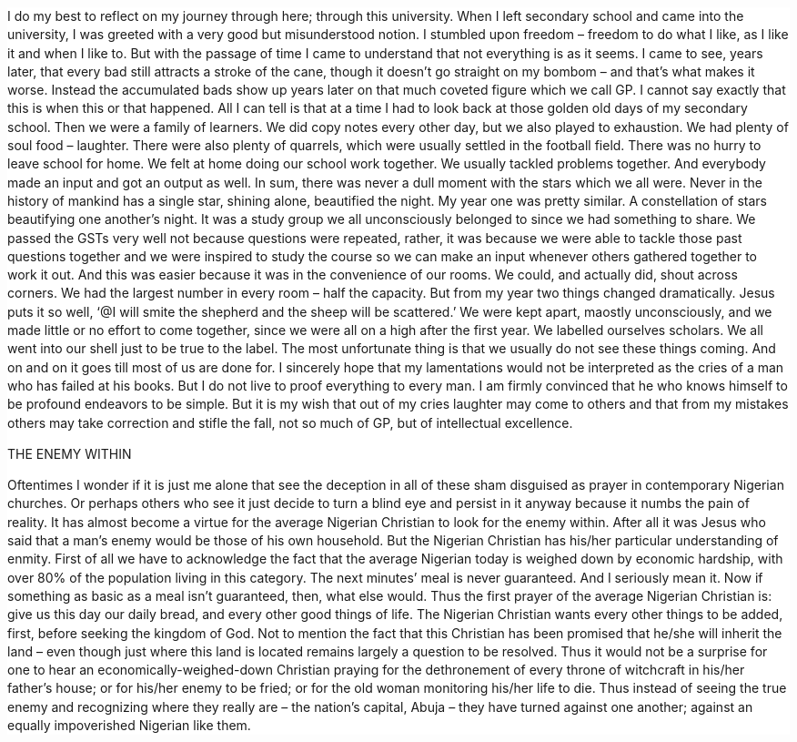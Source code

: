 I do my best to reflect on my journey through here; through this university. When I left secondary school and came into the university, I was greeted with a very good but misunderstood notion. I stumbled upon freedom – freedom to do what I like, as I like it and when I like to. But with the passage of time I came to understand that not everything is as it seems. I came to see, years later, that every bad still attracts a stroke of the cane, though it doesn’t go straight on my bombom – and that’s what makes it worse. Instead the accumulated bads show up years later on that much coveted figure which we call GP.
I cannot say exactly that this is when this or that happened. All I can tell is that at a time I had to look back at those golden old days of my secondary school. Then we were a family of learners. We did copy notes every other day, but we also played to exhaustion. We had plenty of soul food – laughter. There were also plenty of quarrels, which were usually settled in the football field. There was no hurry to leave school for home. We felt at home doing our school work together. We usually tackled problems together. And everybody made an input and got an output as well. In sum, there was never a dull moment with the stars which we all were. Never in the history of mankind has a single star, shining alone, beautified the night.
My year one was pretty similar. A constellation of stars beautifying one another’s night. It was a study group we all unconsciously belonged to since we had something to share. We passed the GSTs very well not because questions were repeated, rather, it was because we were able to tackle those past questions together and we were inspired to study the course so we can make an input whenever others gathered together to work it out. And this was easier because it was in the convenience of our rooms. We could, and actually did, shout across corners. We had the largest number in every room – half the capacity.
But from my year two things changed dramatically. Jesus puts it so well, ‘@I will smite the shepherd and the sheep will be scattered.’ We were kept apart, maostly unconsciously, and we made little or no effort to come together, since we were all on a high after the first year. We labelled ourselves scholars. We all went into our shell just to be true to the label. The most unfortunate thing is that we usually do not see these things coming. And on and on it goes till most of us are done for.
I sincerely hope that my lamentations would not be interpreted as the cries of a man who has failed at his books. But I do not live to proof everything to every man. I am firmly convinced that he who knows himself to be profound endeavors to be simple. But it is my wish that out of my cries laughter may come to others and that from my mistakes others may take correction and stifle the fall, not so much of GP, but of intellectual excellence.


THE ENEMY WITHIN

Oftentimes I wonder if it is just me alone that see the deception in all of these sham disguised as prayer in contemporary Nigerian churches. Or perhaps others who see it just decide to turn a blind eye and persist in it anyway because it numbs the pain of reality.
It has almost become a virtue for the average Nigerian Christian to look for the enemy within. After all it was Jesus who said that a man’s enemy would be those of his own household. But the Nigerian Christian has his/her particular understanding of enmity.
First of all we have to acknowledge the fact that the average Nigerian today is weighed down by economic hardship, with over 80% of  the population living in this category. The next minutes’ meal is never guaranteed. And I seriously mean it. Now if something as basic as a meal isn’t guaranteed, then, what else would. Thus the first prayer of the average Nigerian Christian is: give us this day our daily bread, and every other good things of life. The Nigerian Christian wants every other things to be added, first, before seeking the kingdom of God. Not to mention the fact that this Christian has been promised that he/she will inherit the land – even though just where this land is located remains largely a question to be resolved.
Thus it would not be a surprise for one to hear an economically-weighed-down Christian praying for the dethronement of every throne of witchcraft in his/her father’s house; or for his/her enemy to be fried; or for the old woman monitoring his/her life to die.
Thus instead of seeing the true enemy and recognizing where they really are – the nation’s capital, Abuja – they have turned against one another; against an equally impoverished Nigerian like them.
